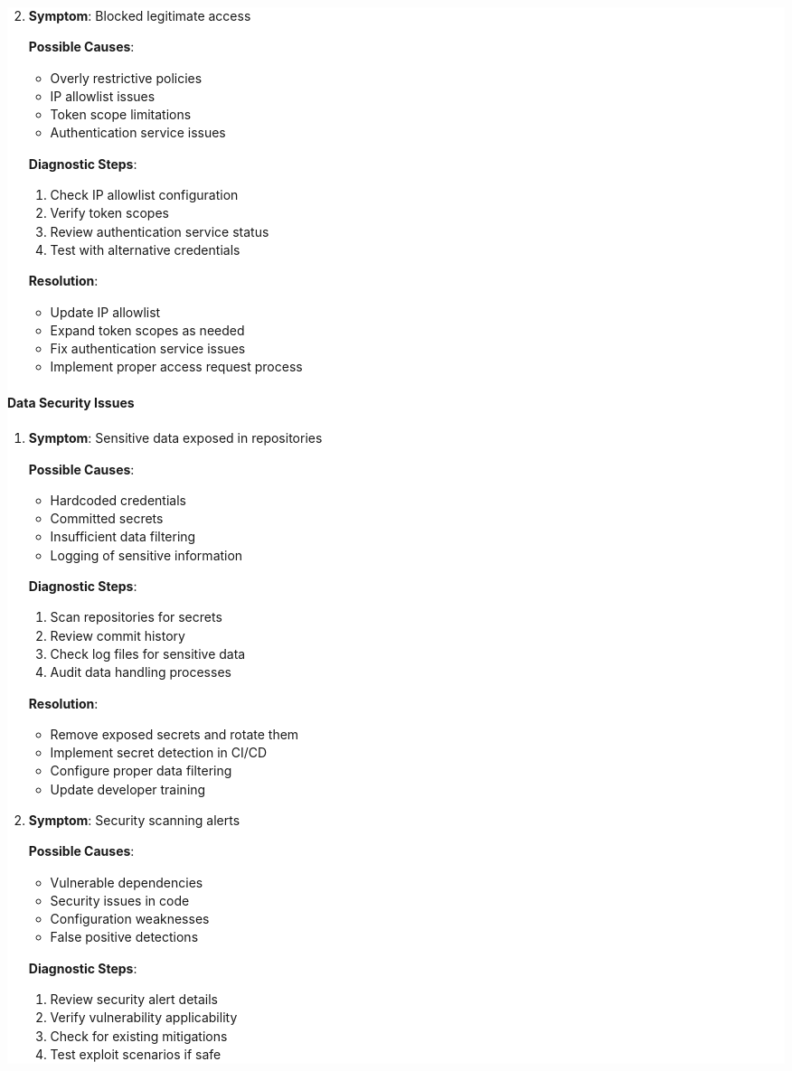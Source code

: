 2. **Symptom**: Blocked legitimate access
   
   **Possible Causes**:
   - Overly restrictive policies
   - IP allowlist issues
   - Token scope limitations
   - Authentication service issues
   
   **Diagnostic Steps**:
   1. Check IP allowlist configuration
   2. Verify token scopes
   3. Review authentication service status
   4. Test with alternative credentials
   
   **Resolution**:
   - Update IP allowlist
   - Expand token scopes as needed
   - Fix authentication service issues
   - Implement proper access request process

#### Data Security Issues

1. **Symptom**: Sensitive data exposed in repositories
   
   **Possible Causes**:
   - Hardcoded credentials
   - Committed secrets
   - Insufficient data filtering
   - Logging of sensitive information
   
   **Diagnostic Steps**:
   1. Scan repositories for secrets
   2. Review commit history
   3. Check log files for sensitive data
   4. Audit data handling processes
   
   **Resolution**:
   - Remove exposed secrets and rotate them
   - Implement secret detection in CI/CD
   - Configure proper data filtering
   - Update developer training

2. **Symptom**: Security scanning alerts
   
   **Possible Causes**:
   - Vulnerable dependencies
   - Security issues in code
   - Configuration weaknesses
   - False positive detections
   
   **Diagnostic Steps**:
   1. Review security alert details
   2. Verify vulnerability applicability
   3. Check for existing mitigations
   4. Test exploit scenarios if safe
   